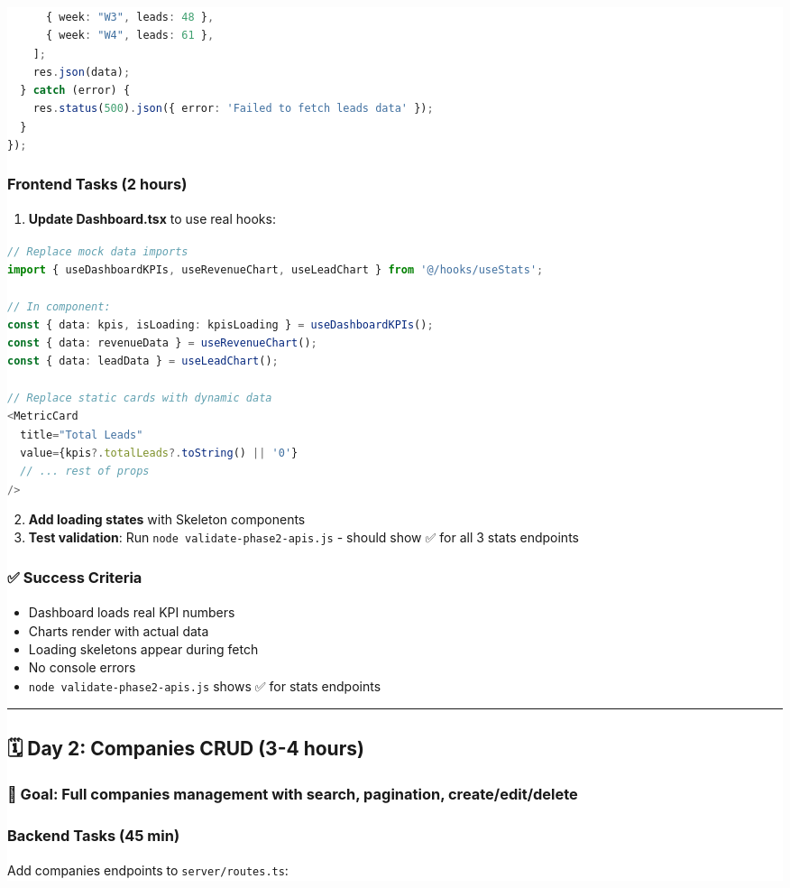 ```typescript
      { week: "W3", leads: 48 },
      { week: "W4", leads: 61 },
    ];
    res.json(data);
  } catch (error) {
    res.status(500).json({ error: 'Failed to fetch leads data' });
  }
});
```

### Frontend Tasks (2 hours)
1. **Update Dashboard.tsx** to use real hooks:
```typescript
// Replace mock data imports
import { useDashboardKPIs, useRevenueChart, useLeadChart } from '@/hooks/useStats';

// In component:
const { data: kpis, isLoading: kpisLoading } = useDashboardKPIs();
const { data: revenueData } = useRevenueChart();
const { data: leadData } = useLeadChart();

// Replace static cards with dynamic data
<MetricCard
  title="Total Leads"
  value={kpis?.totalLeads?.toString() || '0'}
  // ... rest of props
/>
```

2. **Add loading states** with Skeleton components
3. **Test validation**: Run `node validate-phase2-apis.js` - should show ✅ for all 3 stats endpoints

### ✅ Success Criteria
- Dashboard loads real KPI numbers
- Charts render with actual data
- Loading skeletons appear during fetch
- No console errors
- `node validate-phase2-apis.js` shows ✅ for stats endpoints

---

## 🗓️ Day 2: Companies CRUD (3-4 hours)

### 🎯 Goal: Full companies management with search, pagination, create/edit/delete

### Backend Tasks (45 min)
Add companies endpoints to `server/routes.ts`:
